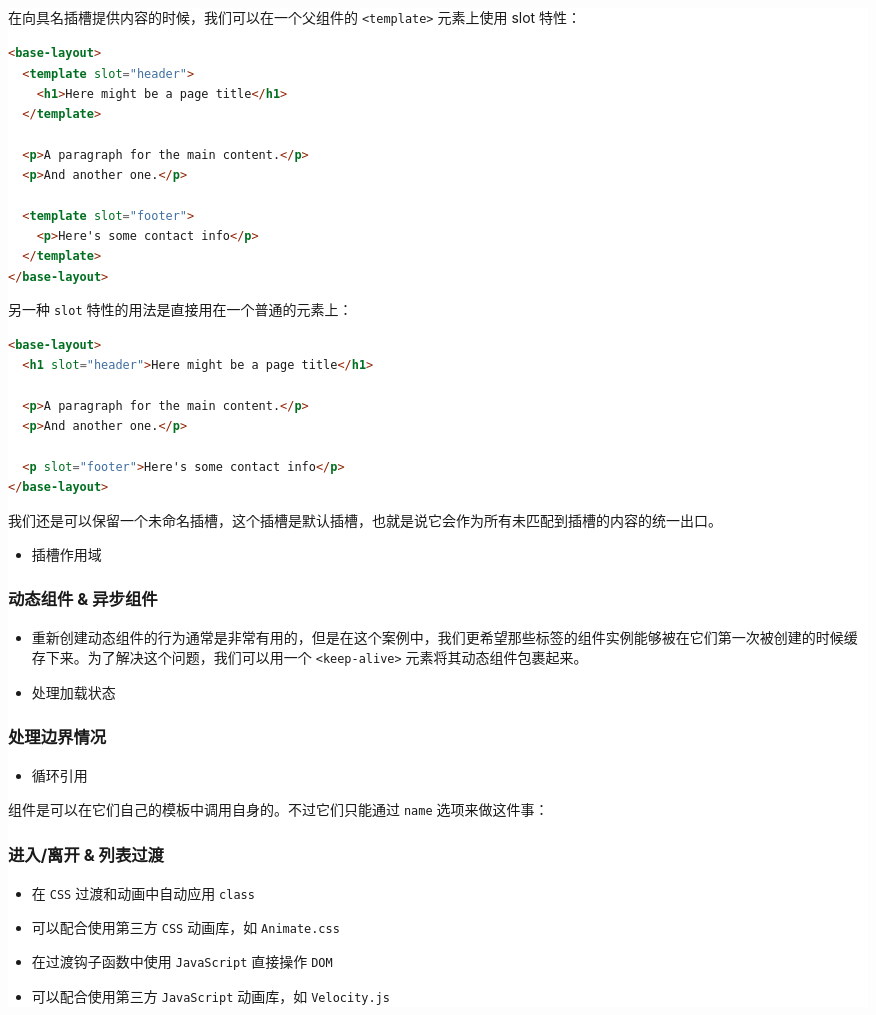 在向具名插槽提供内容的时候，我们可以在一个父组件的 `<template>` 元素上使用 slot 特性：

```html
<base-layout>
  <template slot="header">
    <h1>Here might be a page title</h1>
  </template>

  <p>A paragraph for the main content.</p>
  <p>And another one.</p>

  <template slot="footer">
    <p>Here's some contact info</p>
  </template>
</base-layout>
```

另一种 `slot` 特性的用法是直接用在一个普通的元素上：

```html
<base-layout>
  <h1 slot="header">Here might be a page title</h1>

  <p>A paragraph for the main content.</p>
  <p>And another one.</p>

  <p slot="footer">Here's some contact info</p>
</base-layout>
```

我们还是可以保留一个未命名插槽，这个插槽是默认插槽，也就是说它会作为所有未匹配到插槽的内容的统一出口。

- 插槽作用域

### 动态组件 & 异步组件

- 重新创建动态组件的行为通常是非常有用的，但是在这个案例中，我们更希望那些标签的组件实例能够被在它们第一次被创建的时候缓存下来。为了解决这个问题，我们可以用一个 `<keep-alive>` 元素将其动态组件包裹起来。

- 处理加载状态

### 处理边界情况

- 循环引用

组件是可以在它们自己的模板中调用自身的。不过它们只能通过 `name` 选项来做这件事：

### 进入/离开 & 列表过渡

- 在 `CSS` 过渡和动画中自动应用 `class`

- 可以配合使用第三方 `CSS` 动画库，如 `Animate.css`

- 在过渡钩子函数中使用 `JavaScript` 直接操作 `DOM`

- 可以配合使用第三方 `JavaScript` 动画库，如 `Velocity.js`

